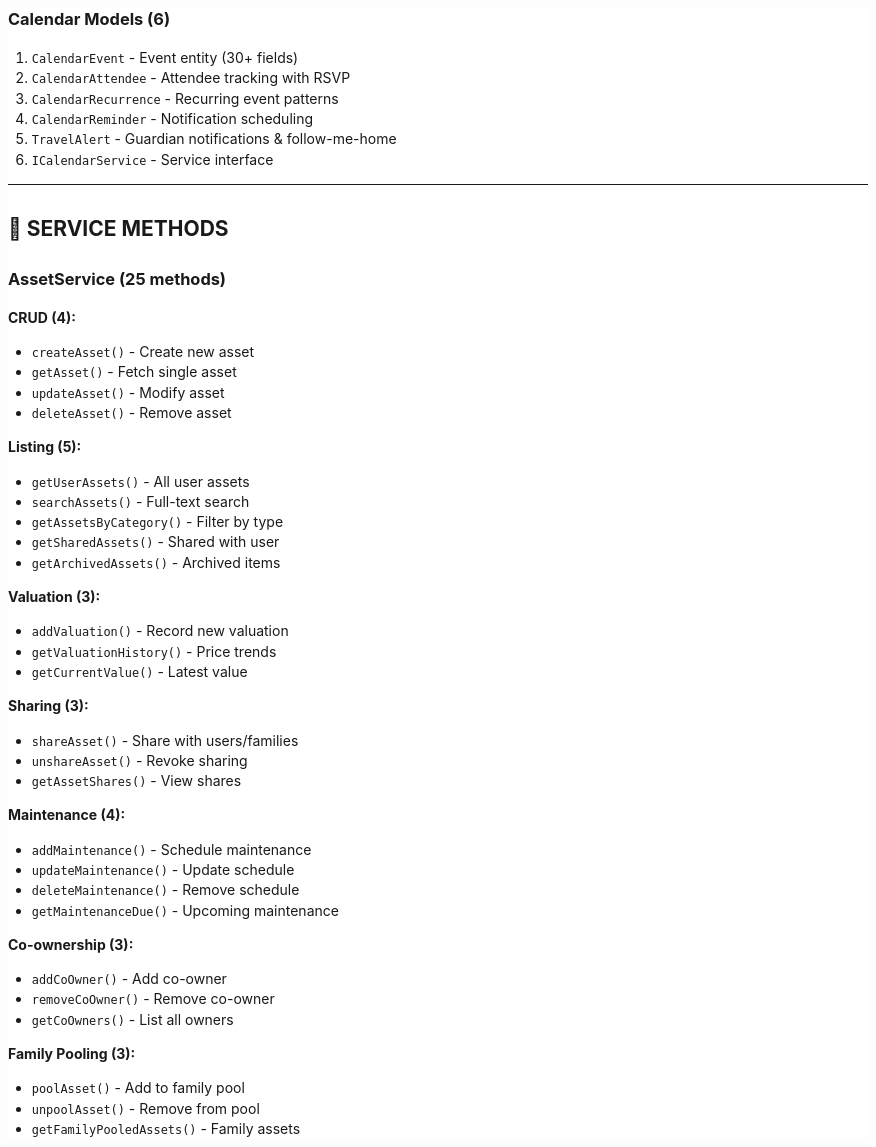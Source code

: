 ### Calendar Models (6)
1. `CalendarEvent` - Event entity (30+ fields)
2. `CalendarAttendee` - Attendee tracking with RSVP
3. `CalendarRecurrence` - Recurring event patterns
4. `CalendarReminder` - Notification scheduling
5. `TravelAlert` - Guardian notifications & follow-me-home
6. `ICalendarService` - Service interface

---

## 🔧 SERVICE METHODS

### AssetService (25 methods)

**CRUD (4):**
- `createAsset()` - Create new asset
- `getAsset()` - Fetch single asset
- `updateAsset()` - Modify asset
- `deleteAsset()` - Remove asset

**Listing (5):**
- `getUserAssets()` - All user assets
- `searchAssets()` - Full-text search
- `getAssetsByCategory()` - Filter by type
- `getSharedAssets()` - Shared with user
- `getArchivedAssets()` - Archived items

**Valuation (3):**
- `addValuation()` - Record new valuation
- `getValuationHistory()` - Price trends
- `getCurrentValue()` - Latest value

**Sharing (3):**
- `shareAsset()` - Share with users/families
- `unshareAsset()` - Revoke sharing
- `getAssetShares()` - View shares

**Maintenance (4):**
- `addMaintenance()` - Schedule maintenance
- `updateMaintenance()` - Update schedule
- `deleteMaintenance()` - Remove schedule
- `getMaintenanceDue()` - Upcoming maintenance

**Co-ownership (3):**
- `addCoOwner()` - Add co-owner
- `removeCoOwner()` - Remove co-owner
- `getCoOwners()` - List all owners

**Family Pooling (3):**
- `poolAsset()` - Add to family pool
- `unpoolAsset()` - Remove from pool
- `getFamilyPooledAssets()` - Family assets
